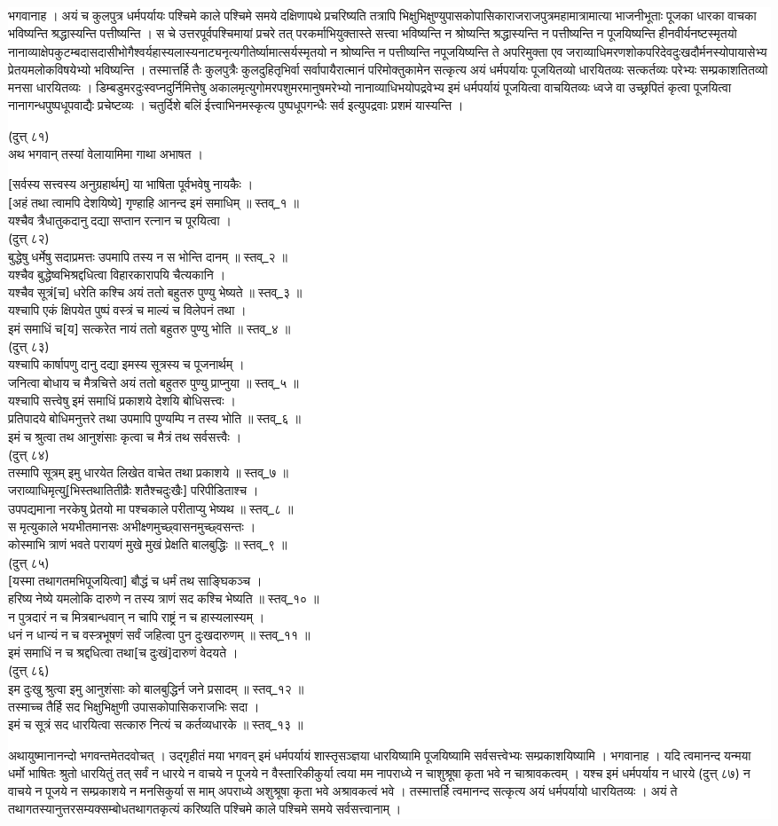 भगवानाह । अयं च कुलपुत्र धर्मपर्यायः पश्चिमे काले पश्चिमे समये दक्षिणापथे प्रचरिष्यति तत्रापि भिक्षुभिक्षुण्युपासकोपासिकाराजराजपुत्रमहामात्रामात्या भाजनीभूताः पूजका धारका वाचका भविष्यन्ति श्रद्धास्यन्ति पत्तीष्यन्ति । स चे उत्तरपूर्वपश्चिमायां प्रचरे तत् परकर्माभियुक्तास्ते सत्त्वा भविष्यन्ति न श्रोष्यन्ति श्रद्धास्यन्ति न पत्तीष्यन्ति न पूजयिष्यन्ति हीनवीर्यनष्टस्मृतयो नानाव्याक्षेपकुटम्बदासदासीभोगैश्वर्यहास्यलास्यनाट्यनृत्यगीतेर्ष्यामात्सर्यस्मृतयो न श्रोष्यन्ति न पत्तीष्यन्ति नपूजयिष्यन्ति ते अपरिमुक्ता एव जराव्याधिमरणशोकपरिदेवदुःखदौर्मनस्योपायासेभ्य प्रेतयमलोकविषयेभ्यो भविष्यन्ति । तस्मात्तर्हि तैः कुलपुत्रैः कुलदुहितृभिर्वा सर्वापायैरात्मानं परिमोक्तुकामेन सत्कृत्य अयं धर्मपर्यायः पूजयितव्यो धारयितव्यः सत्कर्तव्यः परेभ्यः सम्प्रकाशतितव्यो मनसा धारयितव्यः । डिम्बडुमरदुःस्वप्नदुर्निमित्तेषु अकालमृत्युगोमरपशुमरमानुषमरेभ्यो नानाव्याधिभयोपद्रवेभ्य इमं धर्मपर्यायं पूजयित्वा वाचयितव्यः ध्वजे वा उच्छ्रपितं कृत्वा पूजयित्वा नानागन्धपुष्पधूपवाद्यैः प्रचेष्टव्यः । चतुर्दिशे बलिं ईत्त्वाभिनमस्कृत्य पुष्पधूपगन्धैः सर्व इत्युपद्रवाः प्रशमं यास्यन्ति ।  
    
(दुत्त् ८१)  
अथ भगवान् तस्यां वेलायामिमा गाथा अभाषत ।  
    
[सर्वस्य सत्त्वस्य अनुग्रहार्थम्] या भाषिता पूर्वभवेषु नायकैः ।  
[अहं तथा त्वामपि देशयिष्ये] गृण्हाहि आनन्द इमं समाधिम् ॥ स्तव्_१ ॥  
यश्चैव त्रैधातुकदानु दद्या सप्तान रत्नान च पूरयित्वा ।  
(दुत्त् ८२)  
बुद्धेषु धर्मेषु सदाप्रमत्तः उपमापि तस्य न स भोन्ति दानम् ॥ स्तव्_२ ॥  
यश्चैव बुद्धेष्वभिश्रद्दधित्वा विहारकारापयि चैत्यकानि ।  
यश्चैव सूत्रं[च] धरेति कश्चि अयं ततो बहुतरु पुण्यु भेष्यते ॥ स्तव्_३ ॥  
यश्चापि एकं क्षिपयेत पुष्पं वस्त्रं च माल्यं च विलेपनं तथा ।  
इमं समाधिं च[य] सत्करेत नायं ततो बहुतरु पुण्यु भोति ॥ स्तव्_४ ॥  
(दुत्त् ८३)  
यश्चापि कार्षापणु दानु दद्या इमस्य सूत्रस्य च पूजनार्थम् ।  
जनित्वा बोधाय च मैत्रचित्ते अयं ततो बहुतरु पुण्यु प्राप्नुया ॥ स्तव्_५ ॥  
यश्चापि सत्त्वेषु इमं समाधिं प्रकाशये देशयि बोधिसत्त्वः ।  
प्रतिपादये बोधिमनुत्तरे तथा उपमापि पुण्यम्पि न तस्य भोति ॥ स्तव्_६ ॥  
इमं च श्रुत्वा तथ आनुशंसाः कृत्वा च मैत्रं तथ सर्वसत्त्वैः ।  
(दुत्त् ८४)  
तस्मापि सूत्रम् इमु धारयेत लिखेत वाचेत तथा प्रकाशये ॥ स्तव्_७ ॥  
जराव्याधिमृत्यु[भिस्तथातितीव्रैः शतैश्चदुःखैः] परिपीडिताश्च ।  
उपपद्यमाना नरकेषु प्रेतयो मा पश्चकाले परीताप्यु भेष्यथ ॥ स्तव्_८ ॥  
स मृत्युकाले भयभीतमानसः अभीक्ष्णमुच्छ्वासनमुच्छ्वसन्तः ।  
कोस्माभि त्राणं भवते परायणं मुखे मुखं प्रेक्षति बालबुद्धिः ॥ स्तव्_९ ॥  
(दुत्त् ८५)  
[यस्मा तथागतमभिपूजयित्वा] बौद्धं च धर्मं तथ साङ्घिकञ्च ।  
हरिष्य नेष्ये यमलोकि दारुणे न तस्य त्राणं सद कश्चि भेष्यति ॥ स्तव्_१० ॥  
न पुत्रदारं न च मित्रबान्धवान् न चापि राष्ट्रं न च हास्यलास्यम् ।  
धनं न धान्यं न च वस्त्रभूषणं सर्वं जहित्वा पुन दुःखदारुणम् ॥ स्तव्_११ ॥  
इमं समाधिं न च श्रद्दधित्वा तथा[च दुःखं]दारुणं वेदयते ।  
(दुत्त् ८६)  
इम दुःखु श्रुत्वा इमु आनुशंसाः को बालबुद्धिर्न जने प्रसादम् ॥ स्तव्_१२ ॥  
तस्माच्च तैर्हि सद भिक्षुभिक्षुणी उपासकोपासिकराजभिः सदा ।  
इमं च सूत्रं सद धारयित्वा सत्कारु नित्यं च कर्तव्यधारके ॥ स्तव्_१३ ॥  
    
अथायुष्मानानन्दो भगवन्तमेतदवोचत् । उद्गृहीतं मया भगवन् इमं धर्मपर्यायं शास्तृसञ्ज्ञया धारयिष्यामि पूजयिष्यामि सर्वसत्त्वेभ्यः सम्प्रकाशयिष्यामि । भगवानाह । यदि त्वमानन्द यन्मया धर्मो भाषितः श्रुतो धारयितुं तत् सर्वं न धारये न वाचये न पूजये न वैस्तारिकीकुर्या त्वया मम नापराध्ये न चाशुश्रूषा कृता भवे न चाश्रावकत्वम् । यश्च इमं धर्मपर्याय न धारये (दुत्त् ८७) न वाचये न पूजये न सम्प्रकाशये न मनसिकुर्या स माम् अपराध्ये अशुश्रूषा कृता भवे अश्रावकत्वं भवे । तस्मात्तर्हि त्वमानन्द सत्कृत्य अयं धर्मपर्यायो धारयितव्यः । अयं ते तथागतस्यानुत्तरसम्यक्सम्बोधतथागतकृत्यं करिष्यति पश्चिमे काले पश्चिमे समये सर्वसत्त्वानाम् ।  
    